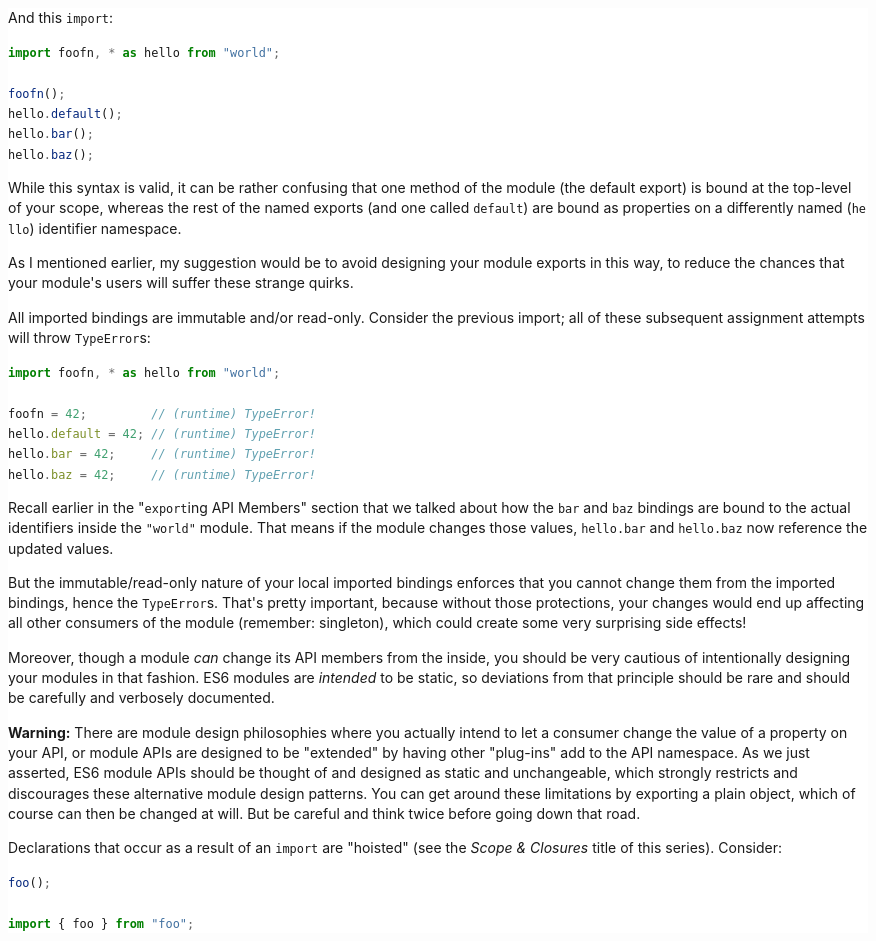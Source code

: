 And this `import`:

```js
import foofn, * as hello from "world";

foofn();
hello.default();
hello.bar();
hello.baz();
```

While this syntax is valid, it can be rather confusing that one method of the module (the default export) is bound at the top-level of your scope, whereas the rest of the named exports (and one called `default`) are bound as properties on a differently named (`hello`) identifier namespace.

As I mentioned earlier, my suggestion would be to avoid designing your module exports in this way, to reduce the chances that your module's users will suffer these strange quirks.

All imported bindings are immutable and/or read-only. Consider the previous import; all of these subsequent assignment attempts will throw `TypeError`s:

```js
import foofn, * as hello from "world";

foofn = 42;			// (runtime) TypeError!
hello.default = 42;	// (runtime) TypeError!
hello.bar = 42;		// (runtime) TypeError!
hello.baz = 42;		// (runtime) TypeError!
```

Recall earlier in the "`export`ing API Members" section that we talked about how the `bar` and `baz` bindings are bound to the actual identifiers inside the `"world"` module. That means if the module changes those values, `hello.bar` and `hello.baz` now reference the updated values.

But the immutable/read-only nature of your local imported bindings enforces that you cannot change them from the imported bindings, hence the `TypeError`s. That's pretty important, because without those protections, your changes would end up affecting all other consumers of the module (remember: singleton), which could create some very surprising side effects!

Moreover, though a module *can* change its API members from the inside, you should be very cautious of intentionally designing your modules in that fashion. ES6 modules are *intended* to be static, so deviations from that principle should be rare and should be carefully and verbosely documented.

**Warning:** There are module design philosophies where you actually intend to let a consumer change the value of a property on your API, or module APIs are designed to be "extended" by having other "plug-ins" add to the API namespace. As we just asserted, ES6 module APIs should be thought of and designed as static and unchangeable, which strongly restricts and discourages these alternative module design patterns. You can get around these limitations by exporting a plain object, which of course can then be changed at will. But be careful and think twice before going down that road.

Declarations that occur as a result of an `import` are "hoisted" (see the *Scope & Closures* title of this series). Consider:

```js
foo();

import { foo } from "foo";
```
